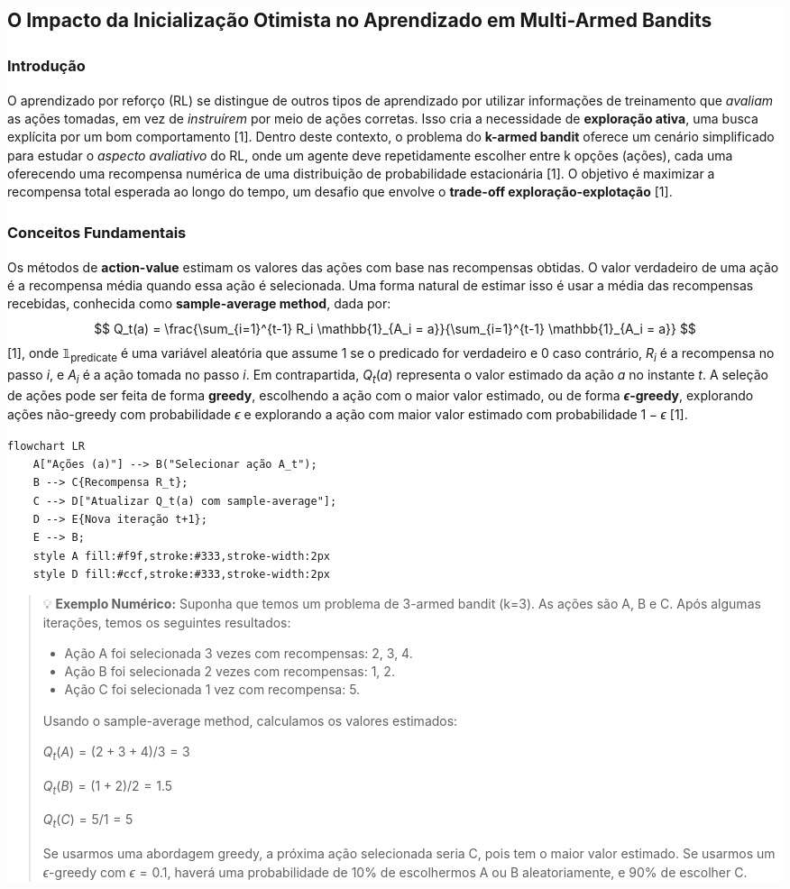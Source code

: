 ## O Impacto da Inicialização Otimista no Aprendizado em Multi-Armed Bandits

### Introdução
O aprendizado por reforço (RL) se distingue de outros tipos de aprendizado por utilizar informações de treinamento que *avaliam* as ações tomadas, em vez de *instruírem* por meio de ações corretas. Isso cria a necessidade de **exploração ativa**, uma busca explícita por um bom comportamento [1]. Dentro deste contexto, o problema do **k-armed bandit** oferece um cenário simplificado para estudar o *aspecto avaliativo* do RL, onde um agente deve repetidamente escolher entre k opções (ações), cada uma oferecendo uma recompensa numérica de uma distribuição de probabilidade estacionária [1]. O objetivo é maximizar a recompensa total esperada ao longo do tempo, um desafio que envolve o **trade-off exploração-explotação** [1].

### Conceitos Fundamentais
Os métodos de **action-value** estimam os valores das ações com base nas recompensas obtidas. O valor verdadeiro de uma ação é a recompensa média quando essa ação é selecionada. Uma forma natural de estimar isso é usar a média das recompensas recebidas, conhecida como **sample-average method**, dada por:
$$ Q_t(a) = \frac{\sum_{i=1}^{t-1} R_i \mathbb{1}_{A_i = a}}{\sum_{i=1}^{t-1} \mathbb{1}_{A_i = a}} $$ [1], onde $\mathbb{1}_{\text{predicate}}$ é uma variável aleatória que assume 1 se o predicado for verdadeiro e 0 caso contrário, $R_i$ é a recompensa no passo *i*, e $A_i$ é a ação tomada no passo *i*. Em contrapartida,  $Q_t(a)$ representa o valor estimado da ação *a* no instante *t*. A seleção de ações pode ser feita de forma **greedy**, escolhendo a ação com o maior valor estimado, ou de forma **$\epsilon$-greedy**, explorando ações não-greedy com probabilidade $\epsilon$ e explorando a ação com maior valor estimado com probabilidade $1-\epsilon$ [1].

```mermaid
flowchart LR
    A["Ações (a)"] --> B("Selecionar ação A_t");
    B --> C{Recompensa R_t};
    C --> D["Atualizar Q_t(a) com sample-average"];
    D --> E{Nova iteração t+1};
    E --> B;
    style A fill:#f9f,stroke:#333,stroke-width:2px
    style D fill:#ccf,stroke:#333,stroke-width:2px
```

> 💡 **Exemplo Numérico:** Suponha que temos um problema de 3-armed bandit (k=3). As ações são A, B e C. Após algumas iterações, temos os seguintes resultados:
>
> - Ação A foi selecionada 3 vezes com recompensas: 2, 3, 4.
> - Ação B foi selecionada 2 vezes com recompensas: 1, 2.
> - Ação C foi selecionada 1 vez com recompensa: 5.
>
> Usando o sample-average method, calculamos os valores estimados:
>
>   $Q_t(A) = (2 + 3 + 4) / 3 = 3$
>
>   $Q_t(B) = (1 + 2) / 2 = 1.5$
>
>   $Q_t(C) = 5 / 1 = 5$
>
>  Se usarmos uma abordagem greedy, a próxima ação selecionada seria C, pois tem o maior valor estimado. Se usarmos um $\epsilon$-greedy com $\epsilon=0.1$, haverá uma probabilidade de 10% de escolhermos A ou B aleatoriamente, e 90% de escolher C.


[^1]: "The most important feature distinguishing reinforcement learning from other types of learning is that it uses training information that evaluates the actions taken rather than instructs by giving correct actions. This is what creates the need for active exploration, for an explicit search for good behavior. Purely evaluative feedback indicates how good the action taken was, but not whether it was the best or the worst action possible. Purely instructive feedback, on the other hand, indicates the correct action to take, independently of the action actually taken. This kind of feedback is the basis of supervised learning, which includes large parts of pattern classification, artificial neural networks, and system identification. In their pure forms, these two kinds of feedback are quite distinct: evaluative feedback depends entirely on the action taken, whereas instructive feedback is independent of the action taken.